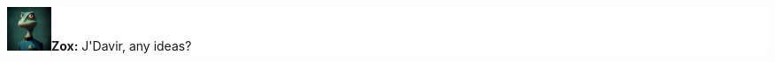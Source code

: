 <img src="../images/auto/Zox.png" alt="Zox" width="50" height="50">**Zox:** J'Davir, any ideas?<br />